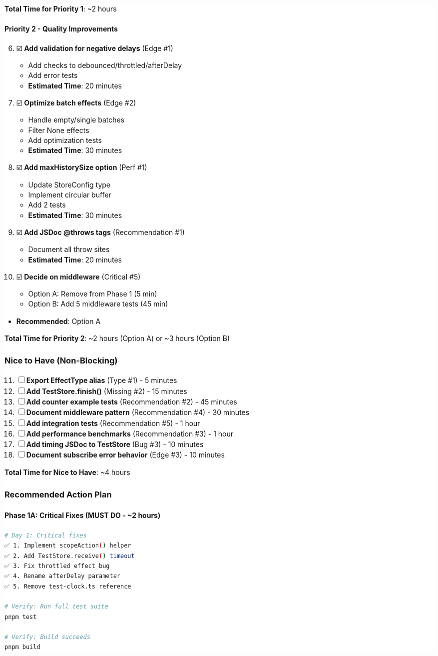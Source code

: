 **Total Time for Priority 1**: ~2 hours

#### Priority 2 - Quality Improvements

6. ☑️ **Add validation for negative delays** (Edge #1)
   - Add checks to debounced/throttled/afterDelay
   - Add error tests
   - **Estimated Time**: 20 minutes

7. ☑️ **Optimize batch effects** (Edge #2)
   - Handle empty/single batches
   - Filter None effects
   - Add optimization tests
   - **Estimated Time**: 30 minutes

8. ☑️ **Add maxHistorySize option** (Perf #1)
   - Update StoreConfig type
   - Implement circular buffer
   - Add 2 tests
   - **Estimated Time**: 30 minutes

9. ☑️ **Add JSDoc @throws tags** (Recommendation #1)
   - Document all throw sites
   - **Estimated Time**: 20 minutes

10. ☑️ **Decide on middleware** (Critical #5)
    - Option A: Remove from Phase 1 (5 min)
    - Option B: Add 5 middleware tests (45 min)
   - **Recommended**: Option A

**Total Time for Priority 2**: ~2 hours (Option A) or ~3 hours (Option B)

### Nice to Have (Non-Blocking)

11. ☐ **Export EffectType alias** (Type #1) - 5 minutes
12. ☐ **Add TestStore.finish()** (Missing #2) - 15 minutes
13. ☐ **Add counter example tests** (Recommendation #2) - 45 minutes
14. ☐ **Document middleware pattern** (Recommendation #4) - 30 minutes
15. ☐ **Add integration tests** (Recommendation #5) - 1 hour
16. ☐ **Add performance benchmarks** (Recommendation #3) - 1 hour
17. ☐ **Add timing JSDoc to TestStore** (Bug #3) - 10 minutes
18. ☐ **Document subscribe error behavior** (Edge #3) - 10 minutes

**Total Time for Nice to Have**: ~4 hours

### Recommended Action Plan

#### Phase 1A: Critical Fixes (MUST DO - ~2 hours)

```bash
# Day 1: Critical fixes
✅ 1. Implement scopeAction() helper
✅ 2. Add TestStore.receive() timeout
✅ 3. Fix throttled effect bug
✅ 4. Rename afterDelay parameter
✅ 5. Remove test-clock.ts reference

# Verify: Run full test suite
pnpm test

# Verify: Build succeeds
pnpm build
```
